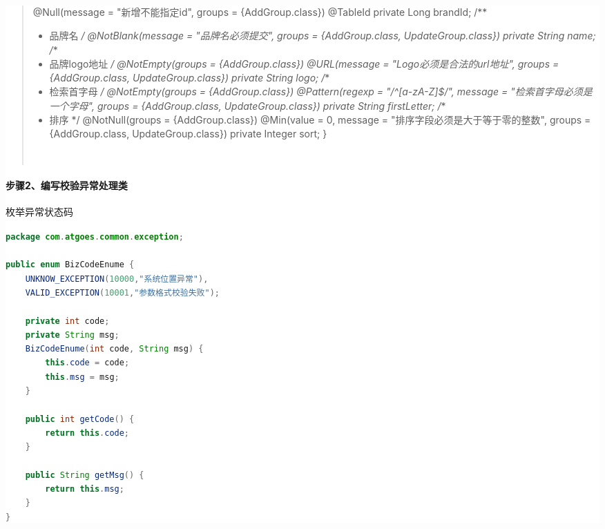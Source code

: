 > 	@Null(message = "新增不能指定id", groups = {AddGroup.class})
> 	@TableId
> 	private Long brandId;
> 	/**
> 	 * 品牌名
> 	 */
> 	@NotBlank(message = "品牌名必须提交", groups = {AddGroup.class, UpdateGroup.class})
> 	private String name;
> 	/**
> 	 * 品牌logo地址
> 	 */
> 	@NotEmpty(groups = {AddGroup.class})
> 	@URL(message = "Logo必须是合法的url地址", groups = {AddGroup.class, UpdateGroup.class})
> 	private String logo;
> 	/**
> 	 * 检索首字母
> 	 */
> 	@NotEmpty(groups = {AddGroup.class})
> 	@Pattern(regexp = "/^[a-zA-Z]$/", message = "检索首字母必须是一个字母", groups = {AddGroup.class, UpdateGroup.class})
> 	private String firstLetter;
> 	/**
> 	 * 排序
> 	 */
> 	@NotNull(groups = {AddGroup.class})
> 	@Min(value = 0, message = "排序字段必须是大于等于零的整数", groups = {AddGroup.class, UpdateGroup.class})
> 	private Integer sort;
> }
> ```
>
> 



#### 步骤2、编写校验异常处理类

枚举异常状态码

```java
package com.atgoes.common.exception;

public enum BizCodeEnume {
    UNKNOW_EXCEPTION(10000,"系统位置异常"),
    VALID_EXCEPTION(10001,"参数格式校验失败");

    private int code;
    private String msg;
    BizCodeEnume(int code, String msg) {
        this.code = code;
        this.msg = msg;
    }

    public int getCode() {
        return this.code;
    }

    public String getMsg() {
        return this.msg;
    }
}
```
